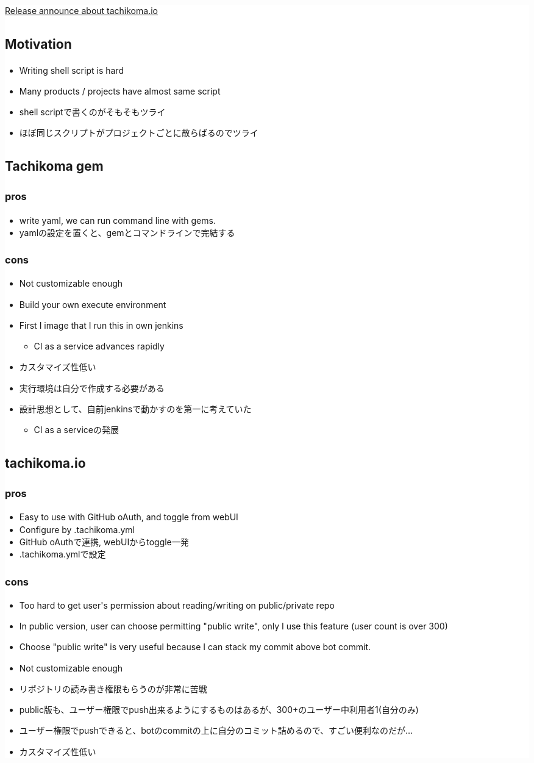 [Release announce about tachikoma.io](http://sanemat.github.io/talks/20140917-travis-ci-meetup-tachikoma-io/)

## Motivation

* Writing shell script is hard
* Many products / projects have almost same script

* shell scriptで書くのがそもそもツライ
* ほぼ同じスクリプトがプロジェクトごとに散らばるのでツライ

## Tachikoma gem

### pros

* write yaml, we can run command line with gems.
* yamlの設定を置くと、gemとコマンドラインで完結する

### cons

* Not customizable enough
* Build your own execute environment
* First I image that I run this in own jenkins
    * CI as a service advances rapidly

* カスタマイズ性低い
* 実行環境は自分で作成する必要がある
* 設計思想として、自前jenkinsで動かすのを第一に考えていた
    * CI as a serviceの発展


## tachikoma.io

### pros

* Easy to use with GitHub oAuth, and toggle from webUI
* Configure by .tachikoma.yml
* GitHub oAuthで連携, webUIからtoggle一発
* .tachikoma.ymlで設定

### cons

* Too hard to get user's permission about reading/writing on public/private repo
* In public version, user can choose permitting "public write", only I use this feature (user count is over 300)
* Choose "public write" is very useful because I can stack my commit above bot commit.
* Not customizable enough

* リポジトリの読み書き権限もらうのが非常に苦戦
* public版も、ユーザー権限でpush出来るようにするものはあるが、300+のユーザー中利用者1(自分のみ)
* ユーザー権限でpushできると、botのcommitの上に自分のコミット詰めるので、すごい便利なのだが…
* カスタマイズ性低い
